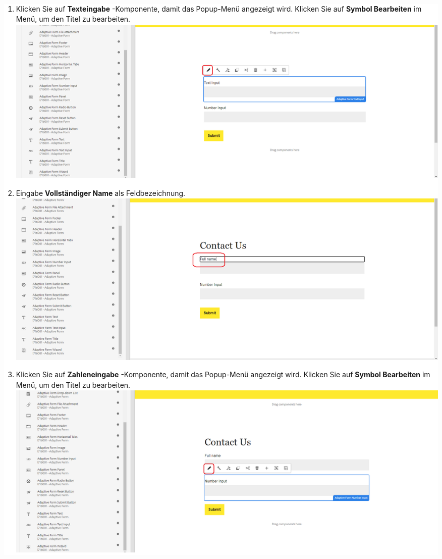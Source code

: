    1. Klicken Sie auf **Texteingabe** -Komponente, damit das Popup-Menü angezeigt wird. Klicken Sie auf **Symbol Bearbeiten** im Menü, um den Titel zu bearbeiten.
      ![](/help/forms/assets/screenshot2028122929.png)

   1. Eingabe **Vollständiger Name** als Feldbezeichnung.
      ![](/help/forms/assets/screenshot2028123029.png)

   1. Klicken Sie auf **Zahleneingabe** -Komponente, damit das Popup-Menü angezeigt wird. Klicken Sie auf **Symbol Bearbeiten** im Menü, um den Titel zu bearbeiten.
      ![](/help/forms/assets/screenshot2028123129.png)
